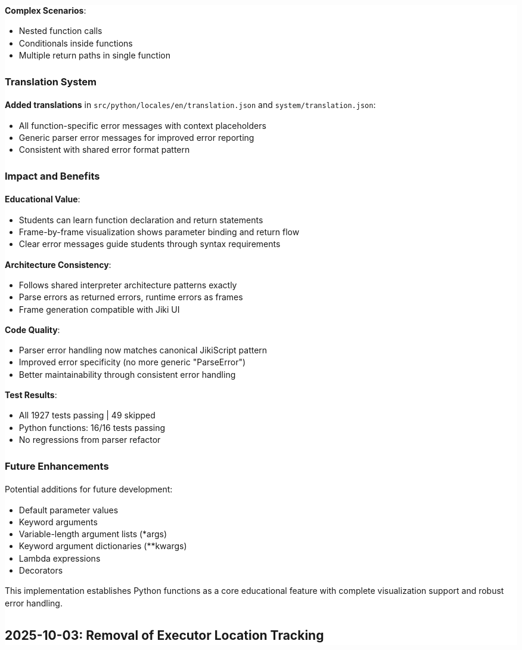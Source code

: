 **Complex Scenarios**:

- Nested function calls
- Conditionals inside functions
- Multiple return paths in single function

### Translation System

**Added translations** in `src/python/locales/en/translation.json` and `system/translation.json`:

- All function-specific error messages with context placeholders
- Generic parser error messages for improved error reporting
- Consistent with shared error format pattern

### Impact and Benefits

**Educational Value**:

- Students can learn function declaration and return statements
- Frame-by-frame visualization shows parameter binding and return flow
- Clear error messages guide students through syntax requirements

**Architecture Consistency**:

- Follows shared interpreter architecture patterns exactly
- Parse errors as returned errors, runtime errors as frames
- Frame generation compatible with Jiki UI

**Code Quality**:

- Parser error handling now matches canonical JikiScript pattern
- Improved error specificity (no more generic "ParseError")
- Better maintainability through consistent error handling

**Test Results**:

- All 1927 tests passing | 49 skipped
- Python functions: 16/16 tests passing
- No regressions from parser refactor

### Future Enhancements

Potential additions for future development:

- Default parameter values
- Keyword arguments
- Variable-length argument lists (\*args)
- Keyword argument dictionaries (\*\*kwargs)
- Lambda expressions
- Decorators

This implementation establishes Python functions as a core educational feature with complete visualization support and robust error handling.

## 2025-10-03: Removal of Executor Location Tracking
